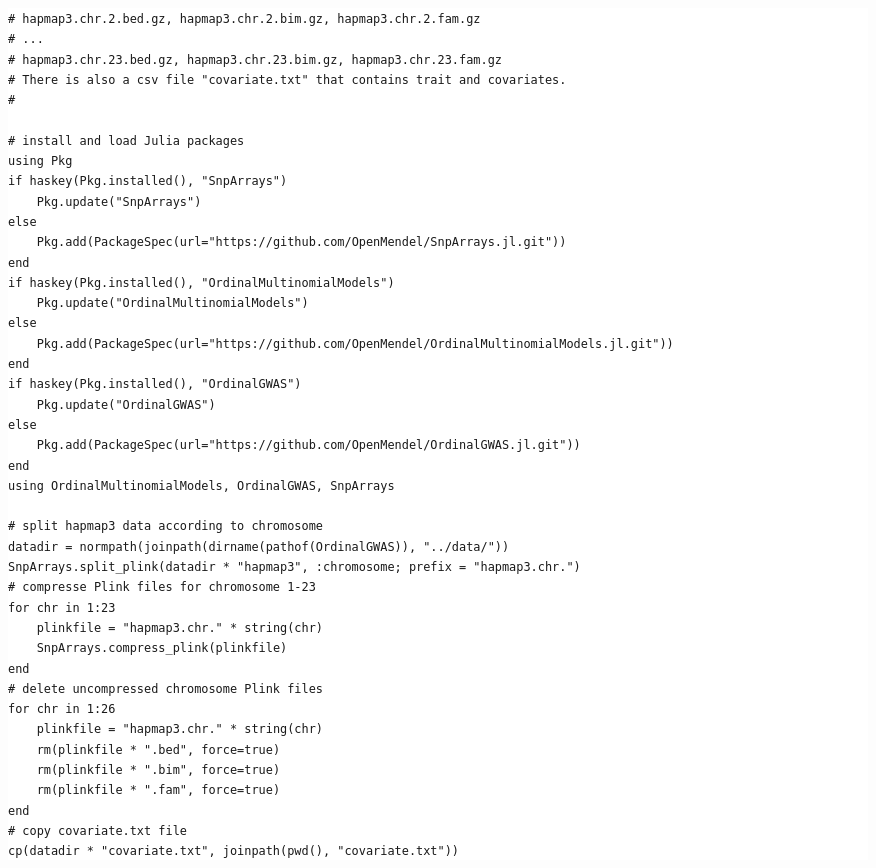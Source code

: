     # hapmap3.chr.2.bed.gz, hapmap3.chr.2.bim.gz, hapmap3.chr.2.fam.gz
    # ...
    # hapmap3.chr.23.bed.gz, hapmap3.chr.23.bim.gz, hapmap3.chr.23.fam.gz
    # There is also a csv file "covariate.txt" that contains trait and covariates.
    #
    
    # install and load Julia packages
    using Pkg
    if haskey(Pkg.installed(), "SnpArrays")
        Pkg.update("SnpArrays")
    else
        Pkg.add(PackageSpec(url="https://github.com/OpenMendel/SnpArrays.jl.git"))
    end
    if haskey(Pkg.installed(), "OrdinalMultinomialModels")
        Pkg.update("OrdinalMultinomialModels")
    else
        Pkg.add(PackageSpec(url="https://github.com/OpenMendel/OrdinalMultinomialModels.jl.git"))
    end
    if haskey(Pkg.installed(), "OrdinalGWAS")
        Pkg.update("OrdinalGWAS")
    else
        Pkg.add(PackageSpec(url="https://github.com/OpenMendel/OrdinalGWAS.jl.git"))
    end
    using OrdinalMultinomialModels, OrdinalGWAS, SnpArrays
    
    # split hapmap3 data according to chromosome
    datadir = normpath(joinpath(dirname(pathof(OrdinalGWAS)), "../data/"))
    SnpArrays.split_plink(datadir * "hapmap3", :chromosome; prefix = "hapmap3.chr.")
    # compresse Plink files for chromosome 1-23
    for chr in 1:23
        plinkfile = "hapmap3.chr." * string(chr)
        SnpArrays.compress_plink(plinkfile)
    end
    # delete uncompressed chromosome Plink files
    for chr in 1:26
        plinkfile = "hapmap3.chr." * string(chr)
        rm(plinkfile * ".bed", force=true)
        rm(plinkfile * ".bim", force=true)
        rm(plinkfile * ".fam", force=true)
    end
    # copy covariate.txt file
    cp(datadir * "covariate.txt", joinpath(pwd(), "covariate.txt"))
